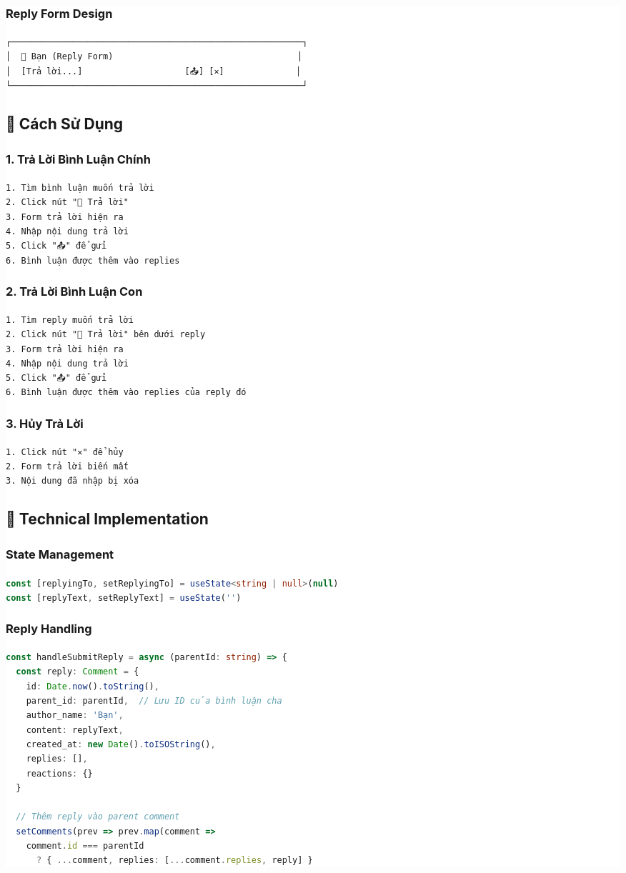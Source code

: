 ### **Reply Form Design**
```
┌─────────────────────────────────────────────────────────┐
│  👤 Bạn (Reply Form)                                    │
│  [Trả lời...]                    [📤] [✕]              │
└─────────────────────────────────────────────────────────┘
```

## 🚀 **Cách Sử Dụng**

### **1. Trả Lời Bình Luận Chính**
```
1. Tìm bình luận muốn trả lời
2. Click nút "💬 Trả lời"
3. Form trả lời hiện ra
4. Nhập nội dung trả lời
5. Click "📤" để gửi
6. Bình luận được thêm vào replies
```

### **2. Trả Lời Bình Luận Con**
```
1. Tìm reply muốn trả lời
2. Click nút "💬 Trả lời" bên dưới reply
3. Form trả lời hiện ra
4. Nhập nội dung trả lời
5. Click "📤" để gửi
6. Bình luận được thêm vào replies của reply đó
```

### **3. Hủy Trả Lời**
```
1. Click nút "✕" để hủy
2. Form trả lời biến mất
3. Nội dung đã nhập bị xóa
```

## 🔧 **Technical Implementation**

### **State Management**
```typescript
const [replyingTo, setReplyingTo] = useState<string | null>(null)
const [replyText, setReplyText] = useState('')
```

### **Reply Handling**
```typescript
const handleSubmitReply = async (parentId: string) => {
  const reply: Comment = {
    id: Date.now().toString(),
    parent_id: parentId,  // Lưu ID của bình luận cha
    author_name: 'Bạn',
    content: replyText,
    created_at: new Date().toISOString(),
    replies: [],
    reactions: {}
  }
  
  // Thêm reply vào parent comment
  setComments(prev => prev.map(comment => 
    comment.id === parentId 
      ? { ...comment, replies: [...comment.replies, reply] }
```